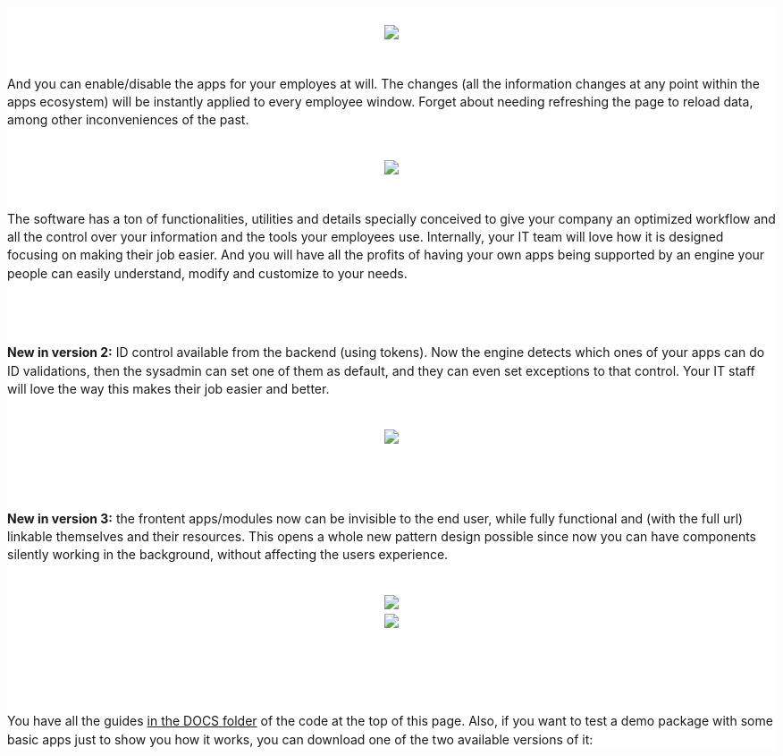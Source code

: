 <br>
<div align="center">
<img src="https://blogger.googleusercontent.com/img/b/R29vZ2xl/AVvXsEhIpOYq6uKIrP46TbXfc3M-7WW37bZV3jcXzJNfvN2LxJVCxNnL3k5Fa_YwpCEdKiRR3zCqk-UHuMCkGKx4N92sr-pmuZfrAA0hnYry7F8gW0gRGBzUhWqibJe8GhDi6VVL_poP7g6W0qXFtVjskF2zMbIH0BqIPQRlLv_ghvqBJhFq4TBIzjh5pcZG/s1600/mapps3.gif" width="90%"/>
</div>
<br>

And you can enable/disable the apps for your employes at will. The changes (all the information changes at any point within the apps ecosystem) will be instantly applied to every employee window. Forget about needing refreshing the page to reload data, among other inconveniences of the past.

<br>
<div align="center">
<img src="https://blogger.googleusercontent.com/img/b/R29vZ2xl/AVvXsEiPGeRANkcD_aJPM-zR3WhMYh525ROJExiY__2YMWWQvJ5rkFNnRdnNCzTD43sxdAAkC3uzxACvtQD5p4yP8V3k7q3w3Mhh9mq-TfWTtK1W4VkKZ4Vt8D26_E4QUK0U3FJsrLrgAW5JIxUE0-MAKC41RVa3EjJ8Y2uRZQo3ZkfvSCnDEe0toMw6aujN/s1600/mapps1.gif" width="90%"/>
</div>
<br>

The software has a ton of functionalities, utilities and details specially conceived to give your company an optimized workflow and all the control over your information and the tools your employees use. Internally, your IT team will love how it is designed focusing on making their job easier. And you will have all the profits of having your own apps being supported by an engine your people can easily understand, modify and customize to your needs.



<br/><br/>

<b>New in version 2:</b> ID control available from the backend (using tokens). Now the engine detects which ones of your apps can do ID validations, then the sysadmin can set one of them as default, and they can even set exceptions to that control. Your IT staff will love the way this makes their job easier and better.

<br>
<div align="center">
<img src="https://blogger.googleusercontent.com/img/b/R29vZ2xl/AVvXsEgG60twQS4EVQFyw9u11qa3UydQ69I4lwCBGvqHuOSiiQWGRgHvFupkDKsgSJ1tiOXhdRA9fFfa7X0qZJNv20YskvyD2os9M7oU7OfqCseVP5Wcjpc6U5Ru-ktvZfAZwW-s26TjrOPO4pW71sCfYKyCyCpVVQPnhjqfztvmm4i7JuL_hsovp7cX-ntq/s1600/id-readme.png" width="80%"/>
</div>

<br/><br/>

<b>New in version 3:</b> the frontent apps/modules now can be invisible to the end user, while fully functional and (with the full url) linkable themselves and their resources. This opens a whole new pattern design possible since now you can have components silently working in the background, without affecting the users experience.

<br/>
<div align="center">
<img src="https://blogger.googleusercontent.com/img/b/R29vZ2xl/AVvXsEivHjL7ktFrY5jmEdkoT0BjBFUj7USqgNUal43gzr7xkcDaL85LQZCRo-d6TPdymXzCKqjPfBqAibqvC4aRVMK7eY9a6f5B_qxB-LYb2ZZdC8ny3-7GuB4lYk1ZM0KJ9S-s4e3l6_zepGolPS1nd4jgGkeSWEn_u966f_5UoaSRXLeuBVutni2XCdBx/s1600/v3-1.png" width="80%"/>
<br/>
<img src="https://blogger.googleusercontent.com/img/b/R29vZ2xl/AVvXsEh3c6X0MWSgOplzxGBkUNXelF6zv74gYVM7hjXeZ3avfOZ8BfnU_Be46CCQxSXVovFREkwPWm0n4hZC5XlsxWIXT23xgXtEKXCdbWCF6Aqw396z7ZxocZDF5kCbvAQpb5aaELT_fkUwca0BrOFqMQEDGy2KKfMwm4Svd1Fhq6yCNldSNQzWpsyhjbIg/s1600/v3-2.png" width="80%"/>
</div>

<br/><br/><br/>

You have all the guides [in the DOCS folder](https://github.com/mandelrot/mapps_backend/tree/master/DOCS) of the code at the top of this page. Also, if you want to test a demo package with some basic apps just to show you how it works, you can download one of the two available versions of it: 
